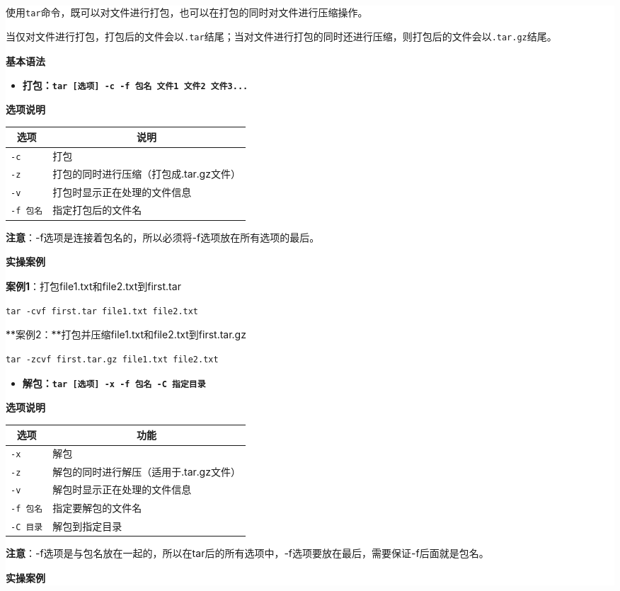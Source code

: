 使用`tar`命令，既可以对文件进行打包，也可以在打包的同时对文件进行压缩操作。

当仅对文件进行打包，打包后的文件会以`.tar`结尾；当对文件进行打包的同时还进行压缩，则打包后的文件会以`.tar.gz`结尾。

**基本语法**

* **打包：`tar [选项] -c -f 包名 文件1 文件2 文件3...`**

**选项说明**

| 选项      | 说明                                    |
| --------- | --------------------------------------- |
| `-c`      | 打包                                    |
| `-z`      | 打包的同时进行压缩（打包成.tar.gz文件） |
| `-v`      | 打包时显示正在处理的文件信息            |
| `-f 包名` | 指定打包后的文件名                      |

**注意**：-f选项是连接着包名的，所以必须将-f选项放在所有选项的最后。



**实操案例**

**案例1**：打包file1.txt和file2.txt到first.tar

```shell
tar -cvf first.tar file1.txt file2.txt
```

**案例2：**打包并压缩file1.txt和file2.txt到first.tar.gz

```shell
tar -zcvf first.tar.gz file1.txt file2.txt
```





* **解包：`tar [选项] -x -f 包名 -C 指定目录`**

**选项说明**

| 选项      | 功能                                    |
| --------- | --------------------------------------- |
| `-x`      | 解包                                    |
| `-z`      | 解包的同时进行解压（适用于.tar.gz文件） |
| `-v`      | 解包时显示正在处理的文件信息            |
| `-f 包名` | 指定要解包的文件名                      |
| `-C 目录` | 解包到指定目录                          |

**注意**：-f选项是与包名放在一起的，所以在tar后的所有选项中，-f选项要放在最后，需要保证-f后面就是包名。



**实操案例**

